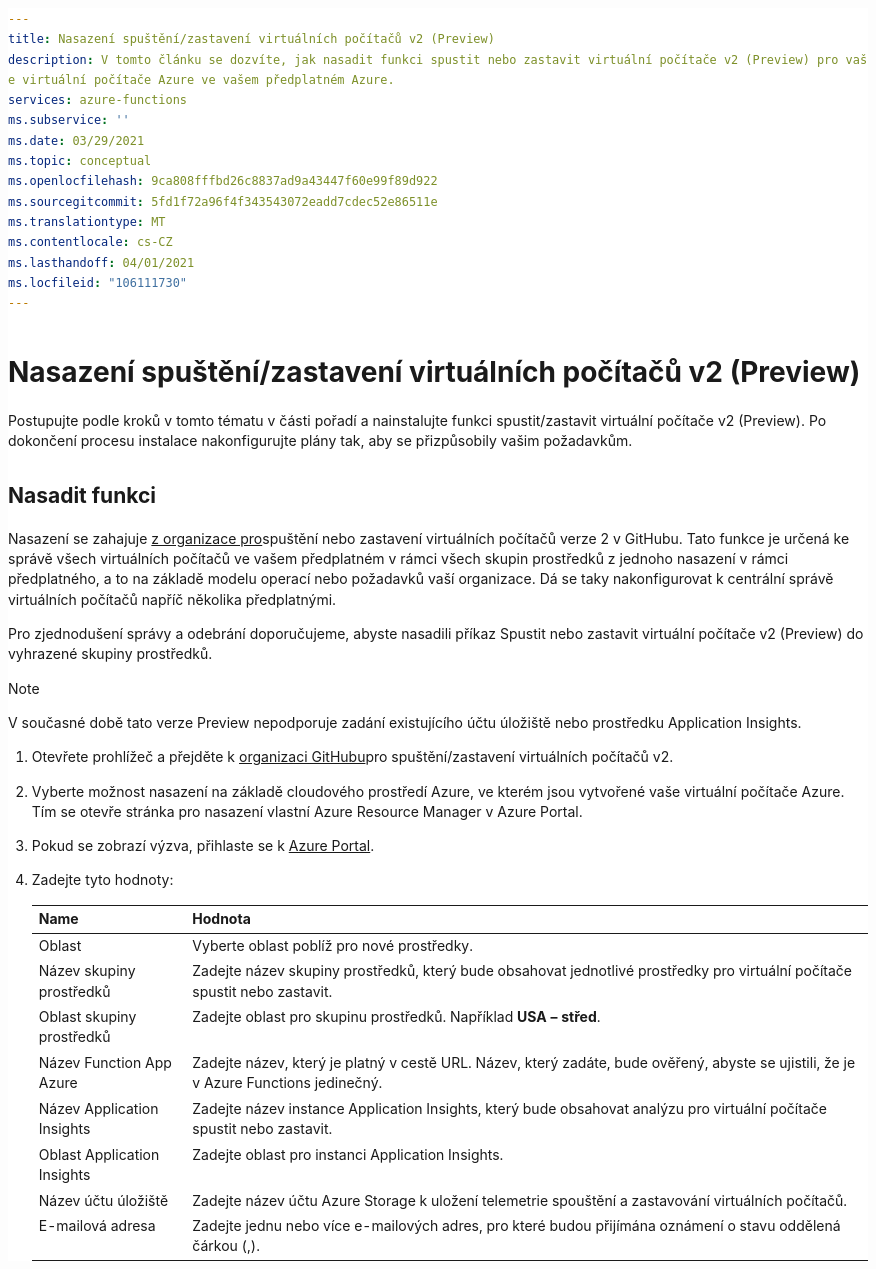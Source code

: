 ```yaml
---
title: Nasazení spuštění/zastavení virtuálních počítačů v2 (Preview)
description: V tomto článku se dozvíte, jak nasadit funkci spustit nebo zastavit virtuální počítače v2 (Preview) pro vaše virtuální počítače Azure ve vašem předplatném Azure.
services: azure-functions
ms.subservice: ''
ms.date: 03/29/2021
ms.topic: conceptual
ms.openlocfilehash: 9ca808fffbd26c8837ad9a43447f60e99f89d922
ms.sourcegitcommit: 5fd1f72a96f4f343543072eadd7cdec52e86511e
ms.translationtype: MT
ms.contentlocale: cs-CZ
ms.lasthandoff: 04/01/2021
ms.locfileid: "106111730"
---
```

# <a name="deploy-startstop-vms-v2-preview"></a>Nasazení spuštění/zastavení virtuálních počítačů v2 (Preview)

Postupujte podle kroků v tomto tématu v části pořadí a nainstalujte funkci spustit/zastavit virtuální počítače v2 (Preview). Po dokončení procesu instalace nakonfigurujte plány tak, aby se přizpůsobily vašim požadavkům.

## <a name="deploy-feature"></a>Nasadit funkci

Nasazení se zahajuje [z organizace pro](https://github.com/microsoft/startstopv2-deployments/blob/main/README.md)spuštění nebo zastavení virtuálních počítačů verze 2 v GitHubu. Tato funkce je určená ke správě všech virtuálních počítačů ve vašem předplatném v rámci všech skupin prostředků z jednoho nasazení v rámci předplatného, a to na základě modelu operací nebo požadavků vaší organizace. Dá se taky nakonfigurovat k centrální správě virtuálních počítačů napříč několika předplatnými.

Pro zjednodušení správy a odebrání doporučujeme, abyste nasadili příkaz Spustit nebo zastavit virtuální počítače v2 (Preview) do vyhrazené skupiny prostředků.

> [!NOTE]
> V současné době tato verze Preview nepodporuje zadání existujícího účtu úložiště nebo prostředku Application Insights.

1. Otevřete prohlížeč a přejděte k [organizaci GitHubu](https://github.com/microsoft/startstopv2-deployments/blob/main/README.md)pro spuštění/zastavení virtuálních počítačů v2.
1. Vyberte možnost nasazení na základě cloudového prostředí Azure, ve kterém jsou vytvořené vaše virtuální počítače Azure. Tím se otevře stránka pro nasazení vlastní Azure Resource Manager v Azure Portal.
1. Pokud se zobrazí výzva, přihlaste se k [Azure Portal](https://portal.azure.com).
1. Zadejte tyto hodnoty:

    |Name |Hodnota |
    |-----|------|
    |Oblast |Vyberte oblast poblíž pro nové prostředky.|
    |Název skupiny prostředků |Zadejte název skupiny prostředků, který bude obsahovat jednotlivé prostředky pro virtuální počítače spustit nebo zastavit. |
    |Oblast skupiny prostředků |Zadejte oblast pro skupinu prostředků. Například **USA – střed**.|
    |Název Function App Azure |Zadejte název, který je platný v cestě URL. Název, který zadáte, bude ověřený, abyste se ujistili, že je v Azure Functions jedinečný. |
    |Název Application Insights |Zadejte název instance Application Insights, který bude obsahovat analýzu pro virtuální počítače spustit nebo zastavit. |
    |Oblast Application Insights |Zadejte oblast pro instanci Application Insights.|
    |Název účtu úložiště |Zadejte název účtu Azure Storage k uložení telemetrie spouštění a zastavování virtuálních počítačů. |
    |E-mailová adresa |Zadejte jednu nebo více e-mailových adres, pro které budou přijímána oznámení o stavu oddělená čárkou (,).|
